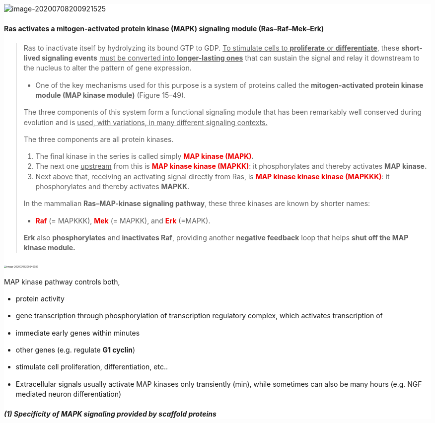 
![image-20200708200921525](https://20190531-1259353497.cos.ap-guangzhou.myqcloud.com/Cell%20Biology/image-20200708200921525.png)

#### Ras activates a mitogen-activated protein kinase (MAPK) signaling module (Ras–Raf–Mek–Erk)

> Ras to inactivate itself by hydrolyzing its bound GTP to GDP. <u>To stimulate cells to **proliferate** or **differentiate**</u>, these **short-lived signaling events** <u>must be converted  into **longer-lasting ones**</u> that can sustain the signal and relay it downstream to the nucleus to alter the pattern of gene expression. 
>
> + One of the key mechanisms used for this purpose is a system of proteins called the **mitogen-activated protein kinase module (MAP kinase module)** (Figure 15–49).
>
> The three components of this system form a functional signaling module that has been remarkably well conserved during evolution and is <u>used, with variations, in many different signaling contexts.</u>
>
> The three components are all protein kinases. 
>
> 1. The final kinase in the series is called simply **<font color="EE0000">MAP kinase (MAPK)</font>.** 
> 2. The next one <u>upstream</u> from this is **<font color="EE0000">MAP kinase kinase (MAPKK)</font>**: it phosphorylates and thereby activates **MAP kinase.** 
> 3. Next <u>above</u> that, receiving an activating signal directly from Ras, is **<font color="EE0000">MAP kinase kinase kinase (MAPKKK)</font>**: it phosphorylates and thereby activates **MAPKK**. 
>
> In the mammalian  **Ras–MAP-kinase signaling pathway**, these three kinases are known by shorter names: 
>
> + **<font color="EE0000">Raf</font>** (= MAPKKK), **<font color="EE0000">Mek</font>** (= MAPKK), and **<font color="EE0000">Erk</font>** (=MAPK).
>
> **Erk** also **phosphorylates** and **inactivates Raf**, providing another **negative feedback** loop that helps **shut off the MAP kinase module.**

<img src="https://20190531-1259353497.cos.ap-guangzhou.myqcloud.com/Cell%20Biology/image-20200708200946686.png" alt="image-20200708200946686" style="zoom: 33%;" />

MAP kinase pathway controls both, 

+ protein activity
+ gene transcription through phosphorylation of transcription regulatory complex, which activates transcription of
+ immediate early genes within minutes
  
+ other genes (e.g. regulate **G1 cyclin**) 
+ stimulate cell proliferation, differentiation, etc..
+ Extracellular signals usually activate MAP kinases only transiently (min), while sometimes can also be many hours (e.g. NGF mediated neuron differentiation)

##### (1) Specificity of MAPK signaling provided by scaffold proteins
